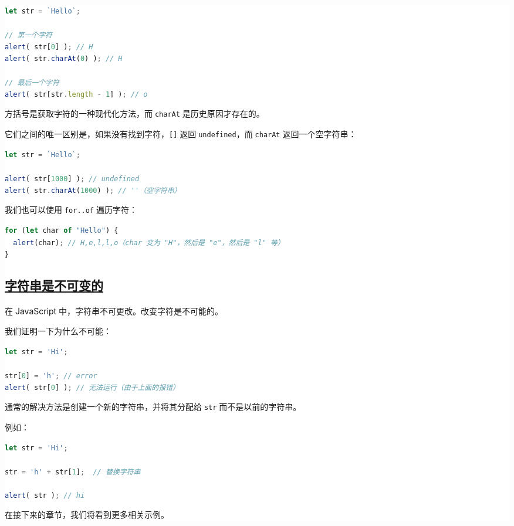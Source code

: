 ```javascript
let str = `Hello`;

// 第一个字符
alert( str[0] ); // H
alert( str.charAt(0) ); // H

// 最后一个字符
alert( str[str.length - 1] ); // o
```

方括号是获取字符的一种现代化方法，而 `charAt` 是历史原因才存在的。

它们之间的唯一区别是，如果没有找到字符，`[]` 返回 `undefined`，而 `charAt` 返回一个空字符串：

```javascript
let str = `Hello`;

alert( str[1000] ); // undefined
alert( str.charAt(1000) ); // ''（空字符串）
```

我们也可以使用 `for..of` 遍历字符：

```javascript
for (let char of "Hello") {
  alert(char); // H,e,l,l,o（char 变为 "H"，然后是 "e"，然后是 "l" 等）
}
```

## [字符串是不可变的](https://zh.javascript.info/string#zi-fu-chuan-shi-bu-ke-bian-de)

在 JavaScript 中，字符串不可更改。改变字符是不可能的。

我们证明一下为什么不可能：

```javascript
let str = 'Hi';

str[0] = 'h'; // error
alert( str[0] ); // 无法运行（由于上面的报错）
```

通常的解决方法是创建一个新的字符串，并将其分配给 `str` 而不是以前的字符串。

例如：

```javascript
let str = 'Hi';

str = 'h' + str[1];  // 替换字符串

alert( str ); // hi
```

在接下来的章节，我们将看到更多相关示例。
